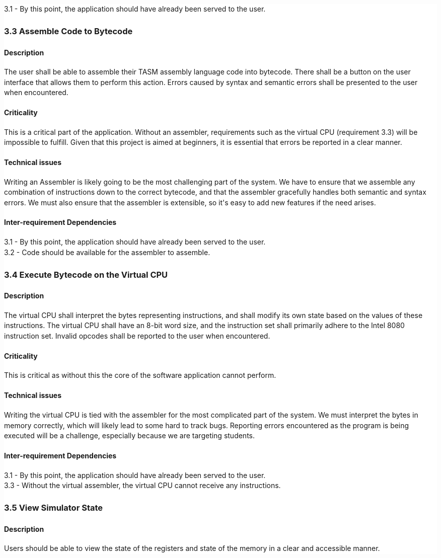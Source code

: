 3.1 - By this point, the application should have already been served to the user.  

### 3.3 Assemble Code to Bytecode

#### Description 

The user shall be able to assemble their TASM assembly language code into bytecode. There shall be a button on the user interface that allows them to perform this action. Errors caused by syntax and semantic errors shall be presented to the user when encountered.

#### Criticality

This is a critical part of the application. Without an assembler, requirements such as the virtual CPU (requirement 3.3) will be impossible to fulfill. Given that this project is aimed at beginners, it is essential that errors be reported in a clear manner.

#### Technical issues

Writing an Assembler is likely going to be the most challenging part of the system. We have to ensure that we assemble any combination of instructions down to the correct bytecode, and that the assembler gracefully handles both semantic and syntax errors. We must also ensure that the assembler is extensible, so it's easy to add new features if the need arises.

#### Inter-requirement Dependencies
3.1 - By this point, the application should have already been served to the user.  
3.2 - Code should be available for the assembler to assemble.  

### 3.4 Execute Bytecode on the Virtual CPU

#### Description

The virtual CPU shall interpret the bytes representing instructions, and shall modify its own state based on the values of these instructions. The virtual CPU shall have an 8-bit word size, and the instruction set shall primarily adhere to the Intel 8080 instruction set. Invalid opcodes shall be reported to the user when encountered.

#### Criticality

This is critical as without this the core of the software application cannot perform.

#### Technical issues

Writing the virtual CPU is tied with the assembler for the most complicated part of the system. We must interpret the bytes in memory correctly, which will likely lead to some hard to track bugs. Reporting errors encountered as the program is being executed will be a challenge, especially because we are targeting students.

#### Inter-requirement Dependencies 
3.1 - By this point, the application should have already been served to the user.   
3.3 - Without the virtual assembler, the virtual CPU cannot receive any instructions.  

### 3.5 View Simulator State

#### Description
Users should be able to view the state of the registers and state of the memory in a clear and accessible manner.
